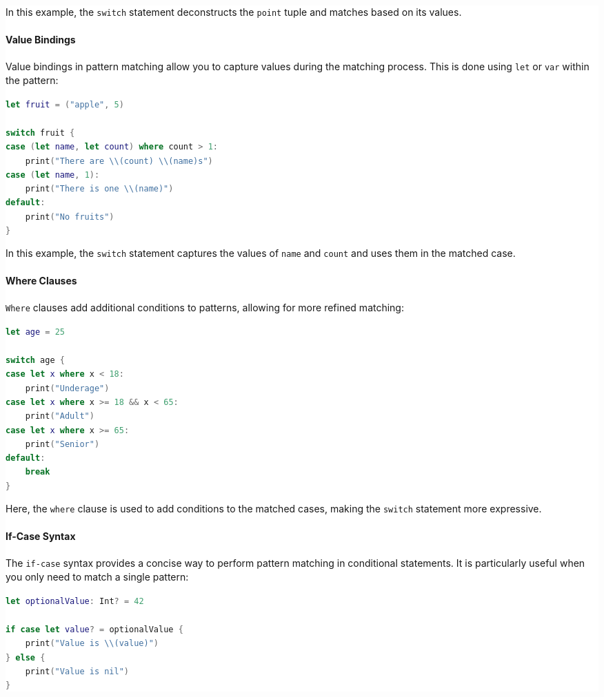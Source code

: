In this example, the `switch` statement deconstructs the `point` tuple and matches based on its values.

#### Value Bindings

Value bindings in pattern matching allow you to capture values during the matching process. This is done using `let` or `var` within the pattern:

```swift
let fruit = ("apple", 5)

switch fruit {
case (let name, let count) where count > 1:
    print("There are \\(count) \\(name)s")
case (let name, 1):
    print("There is one \\(name)")
default:
    print("No fruits")
}
```

In this example, the `switch` statement captures the values of `name` and `count` and uses them in the matched case.

#### Where Clauses

`Where` clauses add additional conditions to patterns, allowing for more refined matching:

```swift
let age = 25

switch age {
case let x where x < 18:
    print("Underage")
case let x where x >= 18 && x < 65:
    print("Adult")
case let x where x >= 65:
    print("Senior")
default:
    break
}
```

Here, the `where` clause is used to add conditions to the matched cases, making the `switch` statement more expressive.

#### If-Case Syntax

The `if-case` syntax provides a concise way to perform pattern matching in conditional statements. It is particularly useful when you only need to match a single pattern:

```swift
let optionalValue: Int? = 42

if case let value? = optionalValue {
    print("Value is \\(value)")
} else {
    print("Value is nil")
}
```
